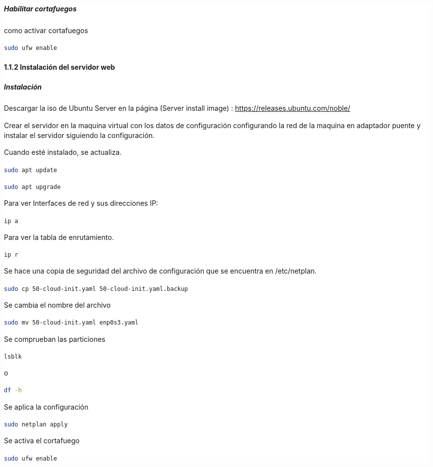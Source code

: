 ##### **Habilitar cortafuegos**

como activar cortafuegos
```bash
sudo ufw enable
```

#### 1.1.2 Instalación del servidor web

##### Instalación
Descargar la iso de Ubuntu Server en la página (Server install image) : https://releases.ubuntu.com/noble/

Crear el servidor en la maquina virtual con los datos de configuración configurando la red de la maquina en adaptador puente y instalar el servidor siguiendo la configuración.

Cuando esté instalado, se actualiza.
```bash
sudo apt update
```
```bash
sudo apt upgrade
```

Para ver Interfaces de red y sus direcciones IP:
```bash
ip a
```
Para ver la tabla de enrutamiento.
```bash
ip r
```
Se hace una copia de seguridad del archivo de configuración que se encuentra en /etc/netplan.
```bash
sudo cp 50-cloud-init.yaml 50-cloud-init.yaml.backup
```
Se cambia el nombre del archivo
```bash
sudo mv 50-cloud-init.yaml enp0s3.yaml
```

Se comprueban las particiones 
```bash
lsblk
```
o
```bash
df -h
```
Se aplica la configuración
```bash
sudo netplan apply
```

Se activa el cortafuego
```bash
sudo ufw enable
```
